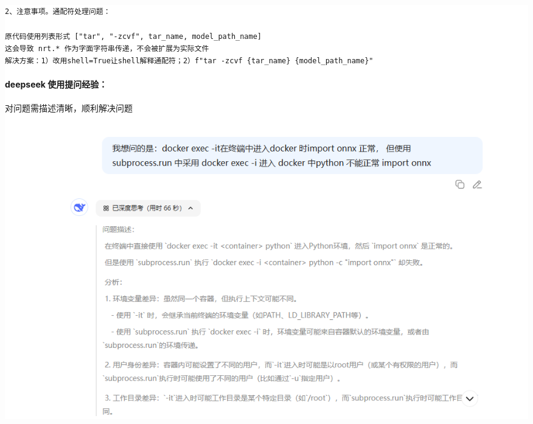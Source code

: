 ```
2、注意事项。通配符处理问题：

原代码使用列表形式 ["tar", "-zcvf", tar_name, model_path_name]
这会导致 nrt.* 作为字面字符串传递，不会被扩展为实际文件
解决方案：1）改用shell=True让shell解释通配符；2）f"tar -zcvf {tar_name} {model_path_name}"

```

#### deepseek 使用提问经验：

对问题需描述清晰，顺利解决问题

![](MyoloTrain/01.png)
